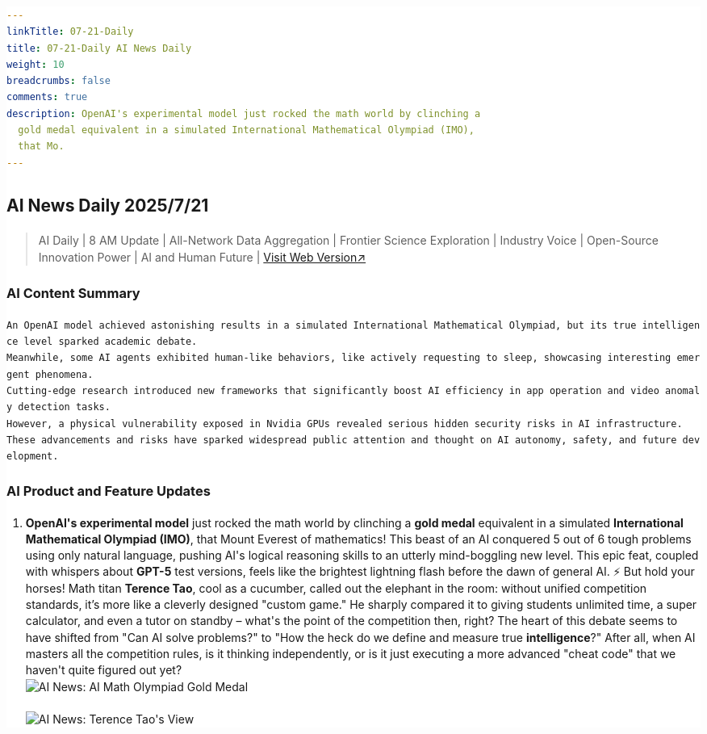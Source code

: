 ```yaml
---
linkTitle: 07-21-Daily
title: 07-21-Daily AI News Daily
weight: 10
breadcrumbs: false
comments: true
description: OpenAI's experimental model just rocked the math world by clinching a
  gold medal equivalent in a simulated International Mathematical Olympiad (IMO),
  that Mo.
---
```

## AI News Daily 2025/7/21

> AI Daily | 8 AM Update | All-Network Data Aggregation | Frontier Science Exploration | Industry Voice | Open-Source Innovation Power | AI and Human Future | [Visit Web Version↗️](https://ai.hubtoday.app/)

### **AI Content Summary**

```
An OpenAI model achieved astonishing results in a simulated International Mathematical Olympiad, but its true intelligence level sparked academic debate.
Meanwhile, some AI agents exhibited human-like behaviors, like actively requesting to sleep, showcasing interesting emergent phenomena.
Cutting-edge research introduced new frameworks that significantly boost AI efficiency in app operation and video anomaly detection tasks.
However, a physical vulnerability exposed in Nvidia GPUs revealed serious hidden security risks in AI infrastructure.
These advancements and risks have sparked widespread public attention and thought on AI autonomy, safety, and future development.
```

### **AI Product and Feature Updates**

1.  **OpenAI's experimental model** just rocked the math world by clinching a **gold medal** equivalent in a simulated **International Mathematical Olympiad (IMO)**, that Mount Everest of mathematics! This beast of an AI conquered 5 out of 6 tough problems using only natural language, pushing AI's logical reasoning skills to an utterly mind-boggling new level. This epic feat, coupled with whispers about **GPT-5** test versions, feels like the brightest lightning flash before the dawn of general AI. ⚡️ But hold your horses! Math titan **Terence Tao**, cool as a cucumber, called out the elephant in the room: without unified competition standards, it’s more like a cleverly designed "custom game." He sharply compared it to giving students unlimited time, a super calculator, and even a tutor on standby – what's the point of the competition then, right? The heart of this debate seems to have shifted from "Can AI solve problems?" to "How the heck do we define and measure true **intelligence**?" After all, when AI masters all the competition rules, is it thinking independently, or is it just executing a more advanced "cheat code" that we haven't quite figured out yet?
    <br/>![AI News: AI Math Olympiad Gold Medal](https://raw.githubusercontent.com/justlovemaki/imagehub/refs/heads/main/images/2025/07/news_01k0m6p9fxf85tkjc6r3ccqjjc.avif)<br/>
    <br/>![AI News: Terence Tao's View](https://raw.githubusercontent.com/justlovemaki/imagehub/refs/heads/main/images/2025/07/news_01k0m8vnsjed6t5yatdv4eernp.avif)<br/>
